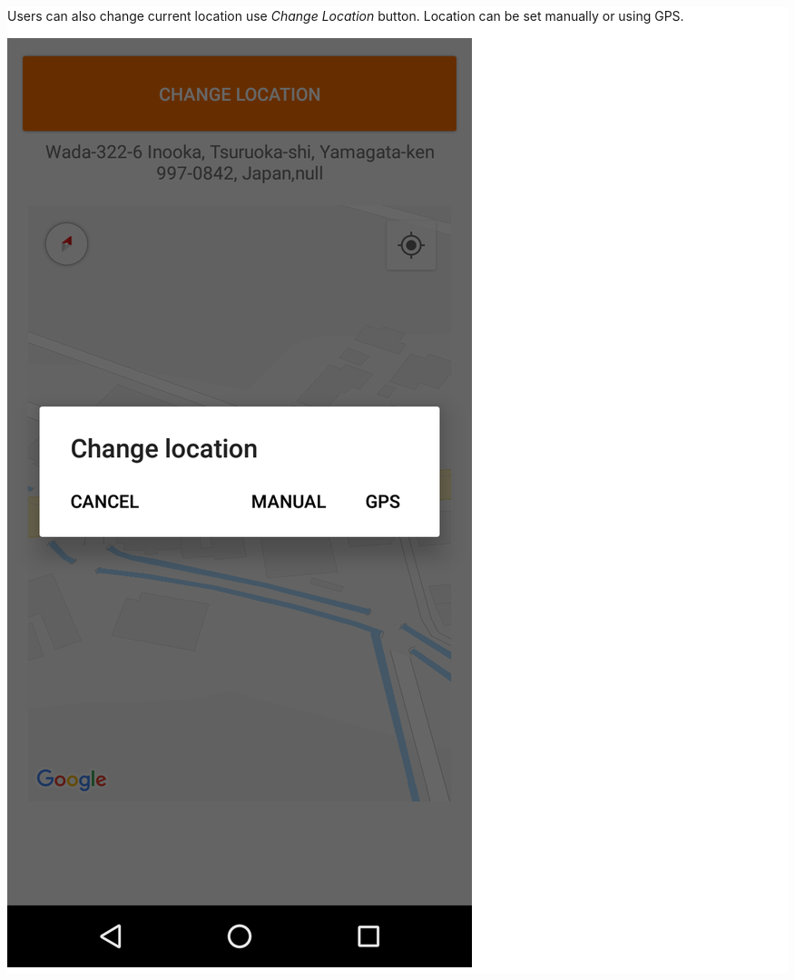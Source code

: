 Users can also change current location use _Change Location_ button. Location can be set manually or using GPS.

![Change Location](images/gomi-map-gps.png)
